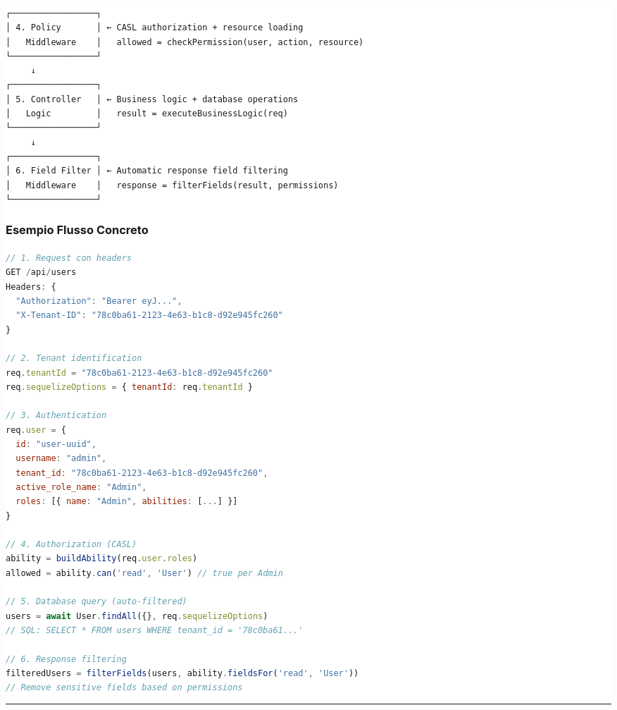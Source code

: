 ```
┌─────────────────┐
│ 4. Policy       │ ← CASL authorization + resource loading
│   Middleware    │   allowed = checkPermission(user, action, resource)
└─────────────────┘
     ↓
┌─────────────────┐
│ 5. Controller   │ ← Business logic + database operations
│   Logic         │   result = executeBusinessLogic(req)
└─────────────────┘
     ↓
┌─────────────────┐
│ 6. Field Filter │ ← Automatic response field filtering
│   Middleware    │   response = filterFields(result, permissions)
└─────────────────┘
```

### Esempio Flusso Concreto

```javascript
// 1. Request con headers
GET /api/users
Headers: {
  "Authorization": "Bearer eyJ...",
  "X-Tenant-ID": "78c0ba61-2123-4e63-b1c8-d92e945fc260"
}

// 2. Tenant identification
req.tenantId = "78c0ba61-2123-4e63-b1c8-d92e945fc260"
req.sequelizeOptions = { tenantId: req.tenantId }

// 3. Authentication 
req.user = {
  id: "user-uuid",
  username: "admin",
  tenant_id: "78c0ba61-2123-4e63-b1c8-d92e945fc260",
  active_role_name: "Admin",
  roles: [{ name: "Admin", abilities: [...] }]
}

// 4. Authorization (CASL)
ability = buildAbility(req.user.roles)
allowed = ability.can('read', 'User') // true per Admin

// 5. Database query (auto-filtered)
users = await User.findAll({}, req.sequelizeOptions)
// SQL: SELECT * FROM users WHERE tenant_id = '78c0ba61...'

// 6. Response filtering
filteredUsers = filterFields(users, ability.fieldsFor('read', 'User'))
// Remove sensitive fields based on permissions
```

---